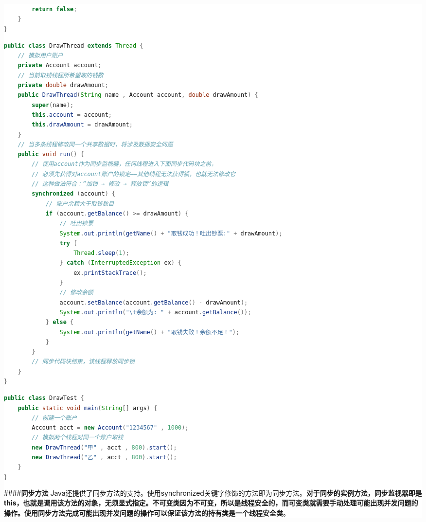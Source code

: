 ```java
		return false;
	}
}
```
```java
public class DrawThread extends Thread {
	// 模拟用户账户
	private Account account;
	// 当前取钱线程所希望取的钱数
	private double drawAmount;
	public DrawThread(String name , Account account, double drawAmount) {
		super(name);
		this.account = account;
		this.drawAmount = drawAmount;
	}
	// 当多条线程修改同一个共享数据时，将涉及数据安全问题
	public void run() {
		// 使用account作为同步监视器，任何线程进入下面同步代码块之前，
		// 必须先获得对account账户的锁定——其他线程无法获得锁，也就无法修改它
		// 这种做法符合：“加锁 → 修改 → 释放锁”的逻辑
		synchronized (account) {
			// 账户余额大于取钱数目
			if (account.getBalance() >= drawAmount) {
				// 吐出钞票
				System.out.println(getName() + "取钱成功！吐出钞票:" + drawAmount);
				try {
					Thread.sleep(1);
				} catch (InterruptedException ex) {
					ex.printStackTrace();
				}
				// 修改余额
				account.setBalance(account.getBalance() - drawAmount);
				System.out.println("\t余额为: " + account.getBalance());
			} else {
				System.out.println(getName() + "取钱失败！余额不足！");
			}
		}
		// 同步代码块结束，该线程释放同步锁
	}
}
```
```java
public class DrawTest {
	public static void main(String[] args) {
		// 创建一个账户
		Account acct = new Account("1234567" , 1000);
		// 模拟两个线程对同一个账户取钱
		new DrawThread("甲" , acct , 800).start();
		new DrawThread("乙" , acct , 800).start();
	}
}
```
####**同步方法**
Java还提供了同步方法的支持。使用synchronized关键字修饰的方法即为同步方法。**对于同步的实例方法，同步监视器即是this，也就是调用该方法的对象，无须显式指定。不可变类因为不可变，所以是线程安全的，而可变类就需要手动处理可能出现并发问题的操作。使用同步方法完成可能出现并发问题的操作可以保证该方法的持有类是一个线程安全类**。
